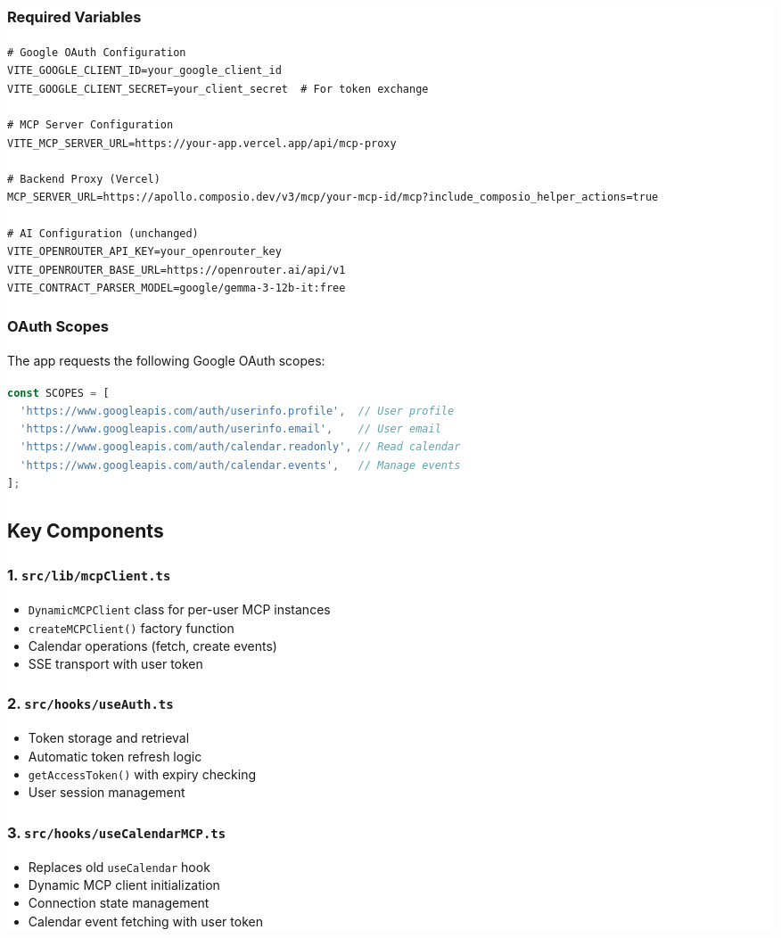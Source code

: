 ### Required Variables

```env
# Google OAuth Configuration
VITE_GOOGLE_CLIENT_ID=your_google_client_id
VITE_GOOGLE_CLIENT_SECRET=your_client_secret  # For token exchange

# MCP Server Configuration
VITE_MCP_SERVER_URL=https://your-app.vercel.app/api/mcp-proxy

# Backend Proxy (Vercel)
MCP_SERVER_URL=https://apollo.composio.dev/v3/mcp/your-mcp-id/mcp?include_composio_helper_actions=true

# AI Configuration (unchanged)
VITE_OPENROUTER_API_KEY=your_openrouter_key
VITE_OPENROUTER_BASE_URL=https://openrouter.ai/api/v1
VITE_CONTRACT_PARSER_MODEL=google/gemma-3-12b-it:free
```

### OAuth Scopes

The app requests the following Google OAuth scopes:
```typescript
const SCOPES = [
  'https://www.googleapis.com/auth/userinfo.profile',  // User profile
  'https://www.googleapis.com/auth/userinfo.email',    // User email
  'https://www.googleapis.com/auth/calendar.readonly', // Read calendar
  'https://www.googleapis.com/auth/calendar.events',   // Manage events
];
```

## Key Components

### 1. `src/lib/mcpClient.ts`
- `DynamicMCPClient` class for per-user MCP instances
- `createMCPClient()` factory function
- Calendar operations (fetch, create events)
- SSE transport with user token

### 2. `src/hooks/useAuth.ts`
- Token storage and retrieval
- Automatic token refresh logic
- `getAccessToken()` with expiry checking
- User session management

### 3. `src/hooks/useCalendarMCP.ts`
- Replaces old `useCalendar` hook
- Dynamic MCP client initialization
- Connection state management
- Calendar event fetching with user token
